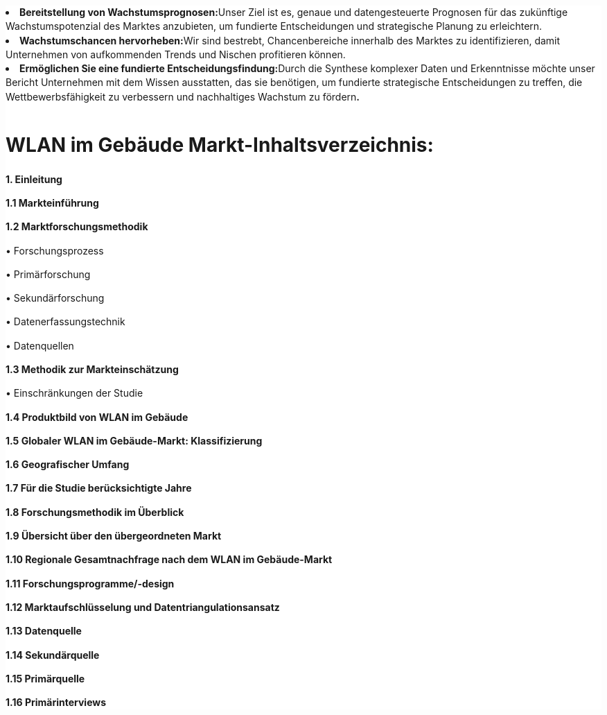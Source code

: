   <li><strong>Bereitstellung von Wachstumsprognosen:</strong>Unser Ziel ist es, genaue und datengesteuerte Prognosen für das zukünftige Wachstumspotenzial des Marktes anzubieten, um fundierte Entscheidungen und strategische Planung zu erleichtern.</li>
  <li><strong>Wachstumschancen hervorheben:</strong>Wir sind bestrebt, Chancenbereiche innerhalb des Marktes zu identifizieren, damit Unternehmen von aufkommenden Trends und Nischen profitieren können.</li>
  <li><strong>Ermöglichen Sie eine fundierte Entscheidungsfindung:</strong>Durch die Synthese komplexer Daten und Erkenntnisse möchte unser Bericht Unternehmen mit dem Wissen ausstatten, das sie benötigen, um fundierte strategische Entscheidungen zu treffen, die Wettbewerbsfähigkeit zu verbessern und nachhaltiges Wachstum zu fördern<strong>.</strong></li>
</ul>

# <strong>WLAN im Gebäude Markt-Inhaltsverzeichnis:</strong>

<strong>1. Einleitung</strong>

<strong>1.1 Markteinführung</strong>

<strong>1.2 Marktforschungsmethodik</strong>

• Forschungsprozess

• Primärforschung

• Sekundärforschung

• Datenerfassungstechnik

• Datenquellen

<strong>1.3 Methodik zur Markteinschätzung</strong>

• Einschränkungen der Studie

<strong>1.4 Produktbild von WLAN im Gebäude</strong>

<strong>1.5 Globaler WLAN im Gebäude-Markt: Klassifizierung</strong>

<strong>1.6 Geografischer Umfang</strong>

<strong>1.7 Für die Studie berücksichtigte Jahre</strong>

<strong>1.8 Forschungsmethodik im Überblick</strong>

<strong>1.9 Übersicht über den übergeordneten Markt</strong>

<strong>1.10 Regionale Gesamtnachfrage nach dem WLAN im Gebäude-Markt</strong>

<strong>1.11 Forschungsprogramme/-design</strong>

<strong>1.12 Marktaufschlüsselung und Datentriangulationsansatz</strong>

<strong>1.13 Datenquelle</strong>

<strong>1.14 Sekundärquelle</strong>

<strong>1.15 Primärquelle</strong>

<strong>1.16 Primärinterviews</strong>
